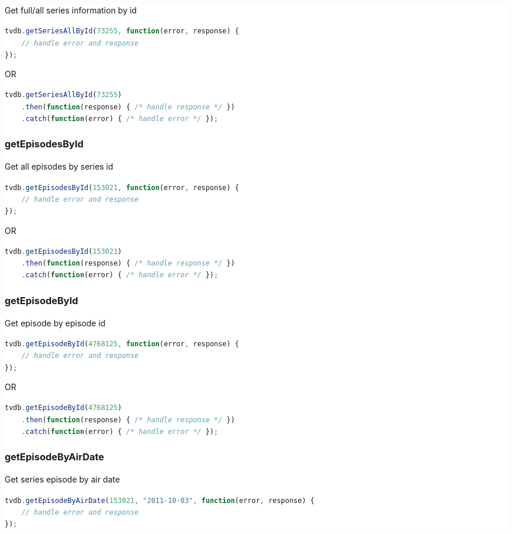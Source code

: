 Get full/all series information by id

``` javascript
tvdb.getSeriesAllById(73255, function(error, response) {
    // handle error and response
});
```

OR

``` javascript
tvdb.getSeriesAllById(73255)
    .then(function(response) { /* handle response */ })
    .catch(function(error) { /* handle error */ });
```

### getEpisodesById

Get all episodes by series id

``` javascript
tvdb.getEpisodesById(153021, function(error, response) {
    // handle error and response
});
```

OR

``` javascript
tvdb.getEpisodesById(153021)
    .then(function(response) { /* handle response */ })
    .catch(function(error) { /* handle error */ });
```

### getEpisodeById

Get episode by episode id

``` javascript
tvdb.getEpisodeById(4768125, function(error, response) {
    // handle error and response
});
```

OR

``` javascript
tvdb.getEpisodeById(4768125)
    .then(function(response) { /* handle response */ })
    .catch(function(error) { /* handle error */ });
```

### getEpisodeByAirDate

Get series episode by air date

``` javascript
tvdb.getEpisodeByAirDate(153021, "2011-10-03", function(error, response) {
    // handle error and response
});
```
